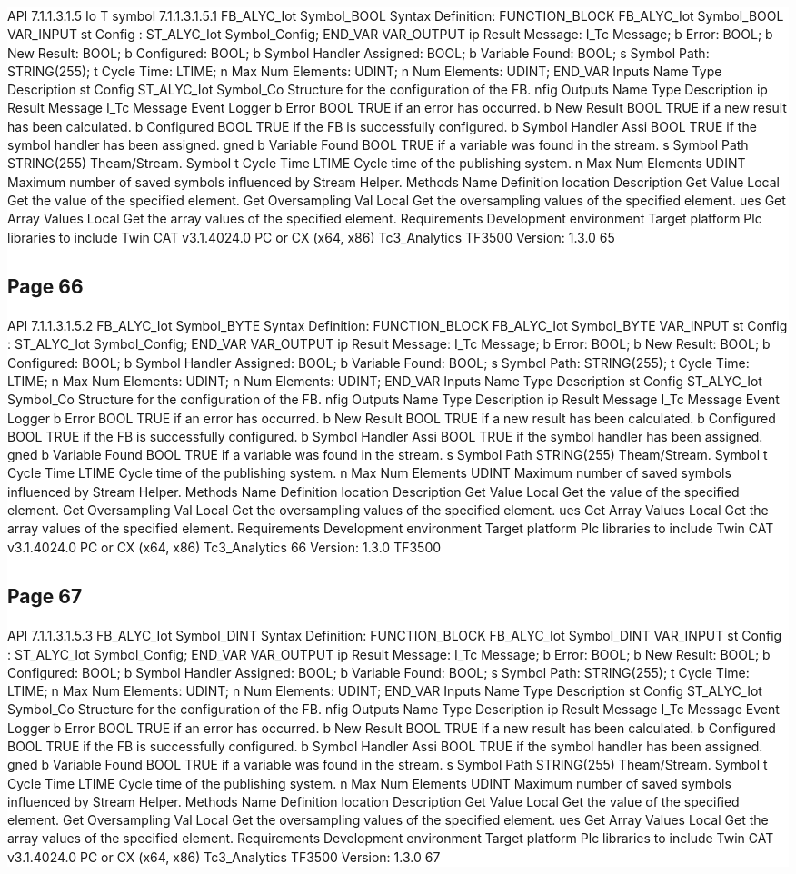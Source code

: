 API 7.1.1.3.1.5 Io T symbol 7.1.1.3.1.5.1 FB_ALYC_Iot Symbol_BOOL Syntax Definition: FUNCTION_BLOCK FB_ALYC_Iot Symbol_BOOL VAR_INPUT st Config : ST_ALYC_Iot Symbol_Config; END_VAR VAR_OUTPUT ip Result Message: I_Tc Message; b Error: BOOL; b New Result: BOOL; b Configured: BOOL; b Symbol Handler Assigned: BOOL; b Variable Found: BOOL; s Symbol Path: STRING(255); t Cycle Time: LTIME; n Max Num Elements: UDINT; n Num Elements: UDINT; END_VAR Inputs Name Type Description st Config ST_ALYC_Iot Symbol_Co Structure for the configuration of the FB. nfig Outputs Name Type Description ip Result Message I_Tc Message Event Logger b Error BOOL TRUE if an error has occurred. b New Result BOOL TRUE if a new result has been calculated. b Configured BOOL TRUE if the FB is successfully configured. b Symbol Handler Assi BOOL TRUE if the symbol handler has been assigned. gned b Variable Found BOOL TRUE if a variable was found in the stream. s Symbol Path STRING(255) Theam/Stream. Symbol t Cycle Time LTIME Cycle time of the publishing system. n Max Num Elements UDINT Maximum number of saved symbols influenced by Stream Helper. Methods Name Definition location Description Get Value Local Get the value of the specified element. Get Oversampling Val Local Get the oversampling values of the specified element. ues Get Array Values Local Get the array values of the specified element. Requirements Development environment Target platform Plc libraries to include Twin CAT v3.1.4024.0 PC or CX (x64, x86) Tc3_Analytics TF3500 Version: 1.3.0 65

## Page 66

API 7.1.1.3.1.5.2 FB_ALYC_Iot Symbol_BYTE Syntax Definition: FUNCTION_BLOCK FB_ALYC_Iot Symbol_BYTE VAR_INPUT st Config : ST_ALYC_Iot Symbol_Config; END_VAR VAR_OUTPUT ip Result Message: I_Tc Message; b Error: BOOL; b New Result: BOOL; b Configured: BOOL; b Symbol Handler Assigned: BOOL; b Variable Found: BOOL; s Symbol Path: STRING(255); t Cycle Time: LTIME; n Max Num Elements: UDINT; n Num Elements: UDINT; END_VAR Inputs Name Type Description st Config ST_ALYC_Iot Symbol_Co Structure for the configuration of the FB. nfig Outputs Name Type Description ip Result Message I_Tc Message Event Logger b Error BOOL TRUE if an error has occurred. b New Result BOOL TRUE if a new result has been calculated. b Configured BOOL TRUE if the FB is successfully configured. b Symbol Handler Assi BOOL TRUE if the symbol handler has been assigned. gned b Variable Found BOOL TRUE if a variable was found in the stream. s Symbol Path STRING(255) Theam/Stream. Symbol t Cycle Time LTIME Cycle time of the publishing system. n Max Num Elements UDINT Maximum number of saved symbols influenced by Stream Helper. Methods Name Definition location Description Get Value Local Get the value of the specified element. Get Oversampling Val Local Get the oversampling values of the specified element. ues Get Array Values Local Get the array values of the specified element. Requirements Development environment Target platform Plc libraries to include Twin CAT v3.1.4024.0 PC or CX (x64, x86) Tc3_Analytics 66 Version: 1.3.0 TF3500

## Page 67

API 7.1.1.3.1.5.3 FB_ALYC_Iot Symbol_DINT Syntax Definition: FUNCTION_BLOCK FB_ALYC_Iot Symbol_DINT VAR_INPUT st Config : ST_ALYC_Iot Symbol_Config; END_VAR VAR_OUTPUT ip Result Message: I_Tc Message; b Error: BOOL; b New Result: BOOL; b Configured: BOOL; b Symbol Handler Assigned: BOOL; b Variable Found: BOOL; s Symbol Path: STRING(255); t Cycle Time: LTIME; n Max Num Elements: UDINT; n Num Elements: UDINT; END_VAR Inputs Name Type Description st Config ST_ALYC_Iot Symbol_Co Structure for the configuration of the FB. nfig Outputs Name Type Description ip Result Message I_Tc Message Event Logger b Error BOOL TRUE if an error has occurred. b New Result BOOL TRUE if a new result has been calculated. b Configured BOOL TRUE if the FB is successfully configured. b Symbol Handler Assi BOOL TRUE if the symbol handler has been assigned. gned b Variable Found BOOL TRUE if a variable was found in the stream. s Symbol Path STRING(255) Theam/Stream. Symbol t Cycle Time LTIME Cycle time of the publishing system. n Max Num Elements UDINT Maximum number of saved symbols influenced by Stream Helper. Methods Name Definition location Description Get Value Local Get the value of the specified element. Get Oversampling Val Local Get the oversampling values of the specified element. ues Get Array Values Local Get the array values of the specified element. Requirements Development environment Target platform Plc libraries to include Twin CAT v3.1.4024.0 PC or CX (x64, x86) Tc3_Analytics TF3500 Version: 1.3.0 67
